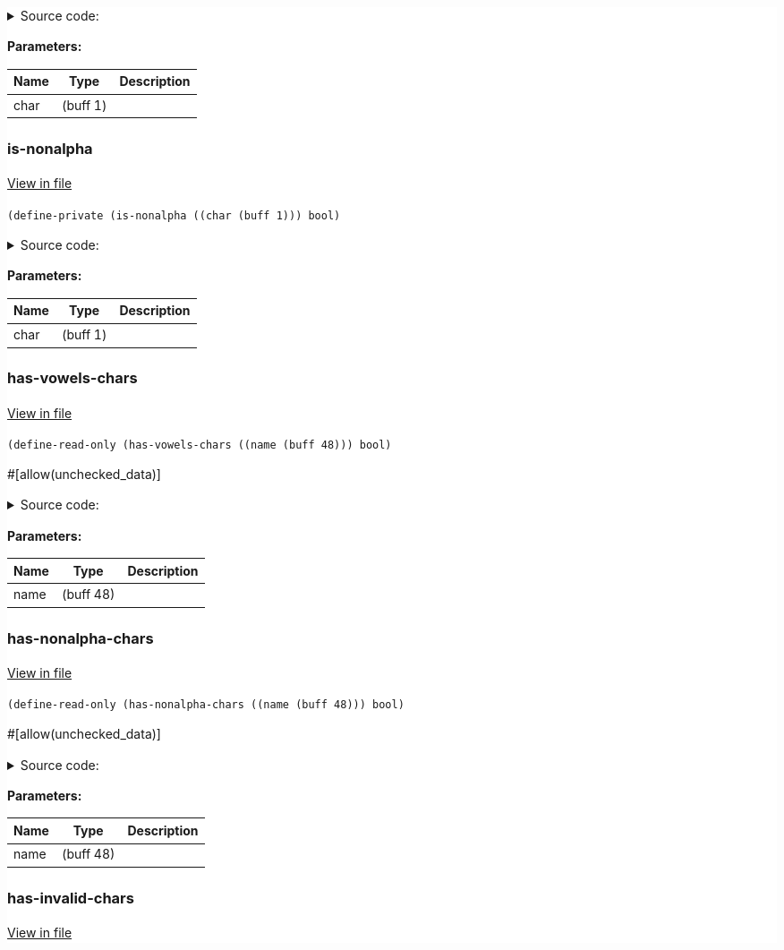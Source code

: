 <details><summary>Source code:</summary></details>

**Parameters:**

| Name | Type     | Description |
| ---- | -------- | ----------- |
| char | (buff 1) |             |

### is-nonalpha

[View in file](../contracts/bns-v1.clar#L171)

`(define-private (is-nonalpha ((char (buff 1))) bool)`

<details><summary>Source code:</summary></details>

**Parameters:**

| Name | Type     | Description |
| ---- | -------- | ----------- |
| char | (buff 1) |             |

### has-vowels-chars

[View in file](../contracts/bns-v1.clar#L177)

`(define-read-only (has-vowels-chars ((name (buff 48))) bool)`

#[allow(unchecked_data)]

<details><summary>Source code:</summary></details>

**Parameters:**

| Name | Type      | Description |
| ---- | --------- | ----------- |
| name | (buff 48) |             |

### has-nonalpha-chars

[View in file](../contracts/bns-v1.clar#L181)

`(define-read-only (has-nonalpha-chars ((name (buff 48))) bool)`

#[allow(unchecked_data)]

<details><summary>Source code:</summary></details>

**Parameters:**

| Name | Type      | Description |
| ---- | --------- | ----------- |
| name | (buff 48) |             |

### has-invalid-chars

[View in file](../contracts/bns-v1.clar#L185)
